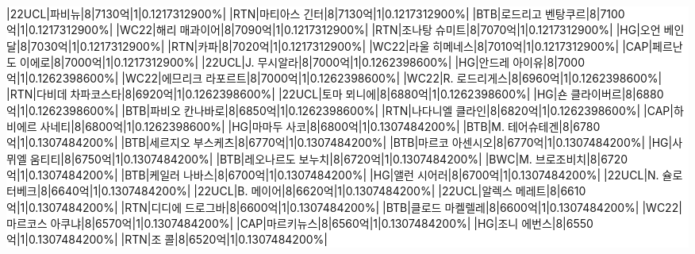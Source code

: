 |22UCL|파비뉴|8|7130억|1|0.1217312900%|
|RTN|마티아스 긴터|8|7130억|1|0.1217312900%|
|BTB|로드리고 벤탕쿠르|8|7100억|1|0.1217312900%|
|WC22|해리 매과이어|8|7090억|1|0.1217312900%|
|RTN|조나탕 슈미트|8|7070억|1|0.1217312900%|
|HG|오언 베인달|8|7030억|1|0.1217312900%|
|RTN|카파|8|7020억|1|0.1217312900%|
|WC22|라울 히메네스|8|7010억|1|0.1217312900%|
|CAP|페르난도 이에로|8|7000억|1|0.1217312900%|
|22UCL|J. 무시알라|8|7000억|1|0.1262398600%|
|HG|안드레 아이유|8|7000억|1|0.1262398600%|
|WC22|에므리크 라포르트|8|7000억|1|0.1262398600%|
|WC22|R. 로드리게스|8|6960억|1|0.1262398600%|
|RTN|다비데 차파코스타|8|6920억|1|0.1262398600%|
|22UCL|토마 뫼니에|8|6880억|1|0.1262398600%|
|HG|숀 클라이버르|8|6880억|1|0.1262398600%|
|BTB|파비오 칸나바로|8|6850억|1|0.1262398600%|
|RTN|나다니엘 클라인|8|6820억|1|0.1262398600%|
|CAP|하비에르 사네티|8|6800억|1|0.1262398600%|
|HG|마마두 사코|8|6800억|1|0.1307484200%|
|BTB|M. 테어슈테겐|8|6780억|1|0.1307484200%|
|BTB|세르지오 부스케츠|8|6770억|1|0.1307484200%|
|BTB|마르코 아센시오|8|6770억|1|0.1307484200%|
|HG|사뮈엘 움티티|8|6750억|1|0.1307484200%|
|BTB|레오나르도 보누치|8|6720억|1|0.1307484200%|
|BWC|M. 브로조비치|8|6720억|1|0.1307484200%|
|BTB|케일러 나바스|8|6700억|1|0.1307484200%|
|HG|앨런 시어러|8|6700억|1|0.1307484200%|
|22UCL|N. 슐로터베크|8|6640억|1|0.1307484200%|
|22UCL|B. 메이어|8|6620억|1|0.1307484200%|
|22UCL|알렉스 메레트|8|6610억|1|0.1307484200%|
|RTN|디디에 드로그바|8|6600억|1|0.1307484200%|
|BTB|클로드 마켈렐레|8|6600억|1|0.1307484200%|
|WC22|마르코스 아쿠냐|8|6570억|1|0.1307484200%|
|CAP|마르키뉴스|8|6560억|1|0.1307484200%|
|HG|조니 에번스|8|6550억|1|0.1307484200%|
|RTN|조 콜|8|6520억|1|0.1307484200%|
